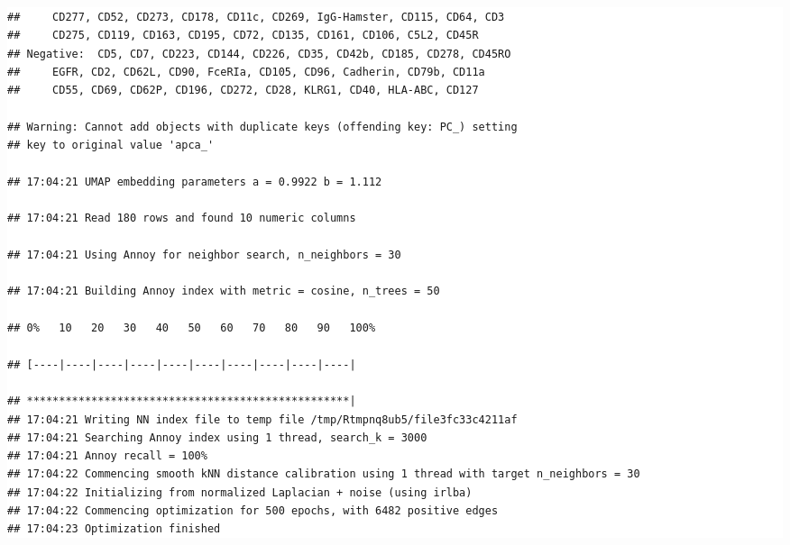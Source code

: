     ##     CD277, CD52, CD273, CD178, CD11c, CD269, IgG-Hamster, CD115, CD64, CD3 
    ##     CD275, CD119, CD163, CD195, CD72, CD135, CD161, CD106, C5L2, CD45R 
    ## Negative:  CD5, CD7, CD223, CD144, CD226, CD35, CD42b, CD185, CD278, CD45RO 
    ##     EGFR, CD2, CD62L, CD90, FceRIa, CD105, CD96, Cadherin, CD79b, CD11a 
    ##     CD55, CD69, CD62P, CD196, CD272, CD28, KLRG1, CD40, HLA-ABC, CD127

    ## Warning: Cannot add objects with duplicate keys (offending key: PC_) setting
    ## key to original value 'apca_'

    ## 17:04:21 UMAP embedding parameters a = 0.9922 b = 1.112

    ## 17:04:21 Read 180 rows and found 10 numeric columns

    ## 17:04:21 Using Annoy for neighbor search, n_neighbors = 30

    ## 17:04:21 Building Annoy index with metric = cosine, n_trees = 50

    ## 0%   10   20   30   40   50   60   70   80   90   100%

    ## [----|----|----|----|----|----|----|----|----|----|

    ## **************************************************|
    ## 17:04:21 Writing NN index file to temp file /tmp/Rtmpnq8ub5/file3fc33c4211af
    ## 17:04:21 Searching Annoy index using 1 thread, search_k = 3000
    ## 17:04:21 Annoy recall = 100%
    ## 17:04:22 Commencing smooth kNN distance calibration using 1 thread with target n_neighbors = 30
    ## 17:04:22 Initializing from normalized Laplacian + noise (using irlba)
    ## 17:04:22 Commencing optimization for 500 epochs, with 6482 positive edges
    ## 17:04:23 Optimization finished
